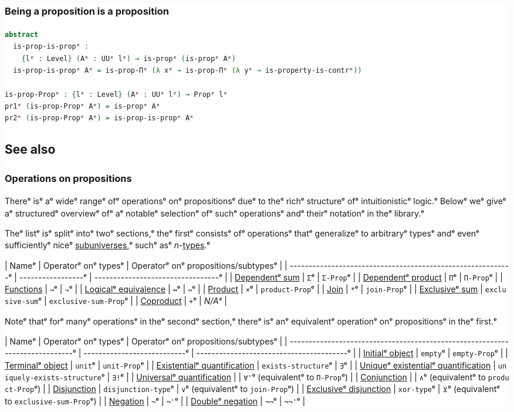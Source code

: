 ### Being a proposition is a proposition

```agda
abstract
  is-prop-is-propᵉ :
    {lᵉ : Level} (Aᵉ : UUᵉ lᵉ) → is-propᵉ (is-propᵉ Aᵉ)
  is-prop-is-propᵉ Aᵉ = is-prop-Πᵉ (λ xᵉ → is-prop-Πᵉ (λ yᵉ → is-property-is-contrᵉ))

is-prop-Propᵉ : {lᵉ : Level} (Aᵉ : UUᵉ lᵉ) → Propᵉ lᵉ
pr1ᵉ (is-prop-Propᵉ Aᵉ) = is-propᵉ Aᵉ
pr2ᵉ (is-prop-Propᵉ Aᵉ) = is-prop-is-propᵉ Aᵉ
```

## See also

### Operations on propositions

Thereᵉ isᵉ aᵉ wideᵉ rangeᵉ ofᵉ operationsᵉ onᵉ propositionsᵉ dueᵉ to theᵉ richᵉ structureᵉ ofᵉ
intuitionisticᵉ logic.ᵉ Belowᵉ weᵉ giveᵉ aᵉ structuredᵉ overviewᵉ ofᵉ aᵉ notableᵉ selectionᵉ
ofᵉ suchᵉ operationsᵉ andᵉ theirᵉ notationᵉ in theᵉ library.ᵉ

Theᵉ listᵉ isᵉ splitᵉ intoᵉ twoᵉ sections,ᵉ theᵉ firstᵉ consistsᵉ ofᵉ operationsᵉ thatᵉ
generalizeᵉ to arbitraryᵉ typesᵉ andᵉ evenᵉ sufficientlyᵉ niceᵉ
[subuniverses](foundation.subuniverses.md),ᵉ suchᵉ asᵉ
$n$-[types](foundation-core.truncated-types.md).ᵉ

| Nameᵉ                                                        | Operatorᵉ onᵉ typesᵉ | Operatorᵉ onᵉ propositions/subtypesᵉ |
| -----------------------------------------------------------ᵉ | -----------------ᵉ | ---------------------------------ᵉ |
| [Dependentᵉ sum](foundation.dependent-pair-types.mdᵉ)         | `Σ`ᵉ               | `Σ-Prop`ᵉ                          |
| [Dependentᵉ product](foundation.dependent-function-types.mdᵉ) | `Π`ᵉ               | `Π-Prop`ᵉ                          |
| [Functions](foundation-core.function-types.mdᵉ)              | `→`ᵉ               | `⇒`ᵉ                               |
| [Logicalᵉ equivalence](foundation.logical-equivalences.mdᵉ)   | `↔`ᵉ               | `⇔`ᵉ                               |
| [Product](foundation-core.cartesian-product-types.mdᵉ)       | `×`ᵉ               | `product-Prop`ᵉ                    |
| [Join](synthetic-homotopy-theory.joins-of-types.mdᵉ)         | `*`ᵉ               | `join-Prop`ᵉ                       |
| [Exclusiveᵉ sum](foundation.exclusive-sum.mdᵉ)                | `exclusive-sum`ᵉ   | `exclusive-sum-Prop`ᵉ              |
| [Coproduct](foundation-core.coproduct-types.mdᵉ)             | `+`ᵉ               | _N/Aᵉ_                             |

Noteᵉ thatᵉ forᵉ manyᵉ operationsᵉ in theᵉ secondᵉ section,ᵉ thereᵉ isᵉ anᵉ equivalentᵉ
operationᵉ onᵉ propositionsᵉ in theᵉ first.ᵉ

| Nameᵉ                                                                         | Operatorᵉ onᵉ typesᵉ           | Operatorᵉ onᵉ propositions/subtypesᵉ        |
| ----------------------------------------------------------------------------ᵉ | ---------------------------ᵉ | ----------------------------------------ᵉ |
| [Initialᵉ object](foundation-core.empty-types.mdᵉ)                             | `empty`ᵉ                     | `empty-Prop`ᵉ                             |
| [Terminalᵉ object](foundation.unit-type.mdᵉ)                                   | `unit`ᵉ                      | `unit-Prop`ᵉ                              |
| [Existentialᵉ quantification](foundation.existential-quantification.mdᵉ)       | `exists-structure`ᵉ          | `∃`ᵉ                                      |
| [Uniqueᵉ existentialᵉ quantification](foundation.uniqueness-quantification.mdᵉ) | `uniquely-exists-structure`ᵉ | `∃!`ᵉ                                     |
| [Universalᵉ quantification](foundation.universal-quantification.mdᵉ)           |                             | `∀'`ᵉ (equivalentᵉ to `Π-Prop`ᵉ)            |
| [Conjunction](foundation.conjunction.mdᵉ)                                     |                             | `∧`ᵉ (equivalentᵉ to `product-Prop`ᵉ)       |
| [Disjunction](foundation.disjunction.mdᵉ)                                     | `disjunction-type`ᵉ          | `∨`ᵉ (equivalentᵉ to `join-Prop`ᵉ)          |
| [Exclusiveᵉ disjunction](foundation.exclusive-disjunction.mdᵉ)                 | `xor-type`ᵉ                  | `⊻`ᵉ (equivalentᵉ to `exclusive-sum-Prop`ᵉ) |
| [Negation](foundation.negation.mdᵉ)                                           | `¬`ᵉ                         | `¬'`ᵉ                                     |
| [Doubleᵉ negation](foundation.double-negation.mdᵉ)                             | `¬¬`ᵉ                        | `¬¬'`ᵉ                                    |
